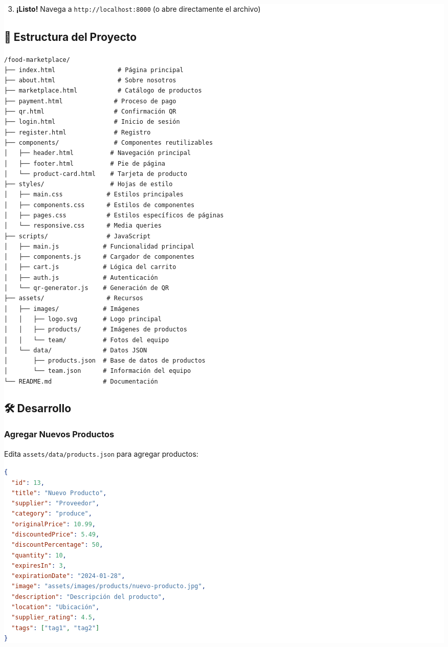 3. **¡Listo!** Navega a `http://localhost:8000` (o abre directamente el archivo)

## 📁 Estructura del Proyecto

```
/food-marketplace/
├── index.html                 # Página principal
├── about.html                 # Sobre nosotros
├── marketplace.html           # Catálogo de productos
├── payment.html              # Proceso de pago
├── qr.html                   # Confirmación QR
├── login.html                # Inicio de sesión
├── register.html             # Registro
├── components/               # Componentes reutilizables
│   ├── header.html          # Navegación principal
│   ├── footer.html          # Pie de página
│   └── product-card.html    # Tarjeta de producto
├── styles/                  # Hojas de estilo
│   ├── main.css            # Estilos principales
│   ├── components.css      # Estilos de componentes
│   ├── pages.css           # Estilos específicos de páginas
│   └── responsive.css      # Media queries
├── scripts/                # JavaScript
│   ├── main.js            # Funcionalidad principal
│   ├── components.js      # Cargador de componentes
│   ├── cart.js            # Lógica del carrito
│   ├── auth.js            # Autenticación
│   └── qr-generator.js    # Generación de QR
├── assets/                 # Recursos
│   ├── images/            # Imágenes
│   │   ├── logo.svg       # Logo principal
│   │   ├── products/      # Imágenes de productos
│   │   └── team/          # Fotos del equipo
│   └── data/              # Datos JSON
│       ├── products.json  # Base de datos de productos
│       └── team.json      # Información del equipo
└── README.md              # Documentación
```

## 🛠️ Desarrollo

### Agregar Nuevos Productos
Edita `assets/data/products.json` para agregar productos:

```json
{
  "id": 13,
  "title": "Nuevo Producto",
  "supplier": "Proveedor",
  "category": "produce",
  "originalPrice": 10.99,
  "discountedPrice": 5.49,
  "discountPercentage": 50,
  "quantity": 10,
  "expiresIn": 3,
  "expirationDate": "2024-01-28",
  "image": "assets/images/products/nuevo-producto.jpg",
  "description": "Descripción del producto",
  "location": "Ubicación",
  "supplier_rating": 4.5,
  "tags": ["tag1", "tag2"]
}
```
